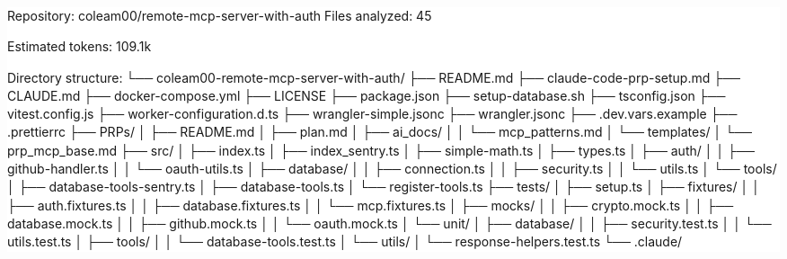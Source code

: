 Repository: coleam00/remote-mcp-server-with-auth
Files analyzed: 45

Estimated tokens: 109.1k

Directory structure:
└── coleam00-remote-mcp-server-with-auth/
    ├── README.md
    ├── claude-code-prp-setup.md
    ├── CLAUDE.md
    ├── docker-compose.yml
    ├── LICENSE
    ├── package.json
    ├── setup-database.sh
    ├── tsconfig.json
    ├── vitest.config.js
    ├── worker-configuration.d.ts
    ├── wrangler-simple.jsonc
    ├── wrangler.jsonc
    ├── .dev.vars.example
    ├── .prettierrc
    ├── PRPs/
    │   ├── README.md
    │   ├── plan.md
    │   ├── ai_docs/
    │   │   └── mcp_patterns.md
    │   └── templates/
    │       └── prp_mcp_base.md
    ├── src/
    │   ├── index.ts
    │   ├── index_sentry.ts
    │   ├── simple-math.ts
    │   ├── types.ts
    │   ├── auth/
    │   │   ├── github-handler.ts
    │   │   └── oauth-utils.ts
    │   ├── database/
    │   │   ├── connection.ts
    │   │   ├── security.ts
    │   │   └── utils.ts
    │   └── tools/
    │       ├── database-tools-sentry.ts
    │       ├── database-tools.ts
    │       └── register-tools.ts
    ├── tests/
    │   ├── setup.ts
    │   ├── fixtures/
    │   │   ├── auth.fixtures.ts
    │   │   ├── database.fixtures.ts
    │   │   └── mcp.fixtures.ts
    │   ├── mocks/
    │   │   ├── crypto.mock.ts
    │   │   ├── database.mock.ts
    │   │   ├── github.mock.ts
    │   │   └── oauth.mock.ts
    │   └── unit/
    │       ├── database/
    │       │   ├── security.test.ts
    │       │   └── utils.test.ts
    │       ├── tools/
    │       │   └── database-tools.test.ts
    │       └── utils/
    │           └── response-helpers.test.ts
    └── .claude/